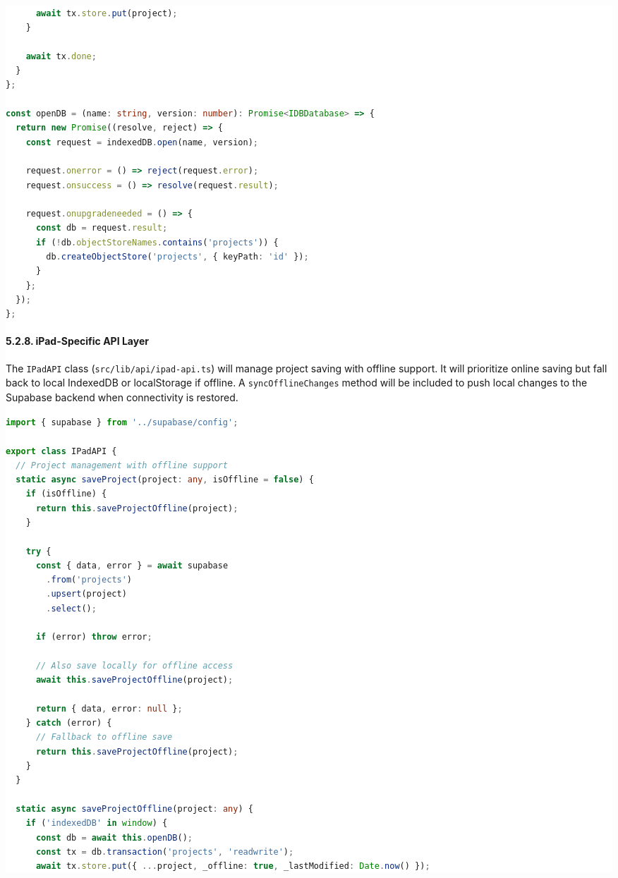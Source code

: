 ```typescript
      await tx.store.put(project);
    }
    
    await tx.done;
  }
};

const openDB = (name: string, version: number): Promise<IDBDatabase> => {
  return new Promise((resolve, reject) => {
    const request = indexedDB.open(name, version);
    
    request.onerror = () => reject(request.error);
    request.onsuccess = () => resolve(request.result);
    
    request.onupgradeneeded = () => {
      const db = request.result;
      if (!db.objectStoreNames.contains('projects')) {
        db.createObjectStore('projects', { keyPath: 'id' });
      }
    };
  });
};
```

#### 5.2.8. iPad-Specific API Layer

The `IPadAPI` class (`src/lib/api/ipad-api.ts`) will manage project saving with offline support. It will prioritize online saving but fall back to local IndexedDB or localStorage if offline. A `syncOfflineChanges` method will be included to push local changes to the Supabase backend when connectivity is restored.

```typescript
import { supabase } from '../supabase/config';

export class IPadAPI {
  // Project management with offline support
  static async saveProject(project: any, isOffline = false) {
    if (isOffline) {
      return this.saveProjectOffline(project);
    }

    try {
      const { data, error } = await supabase
        .from('projects')
        .upsert(project)
        .select();

      if (error) throw error;

      // Also save locally for offline access
      await this.saveProjectOffline(project);
      
      return { data, error: null };
    } catch (error) {
      // Fallback to offline save
      return this.saveProjectOffline(project);
    }
  }

  static async saveProjectOffline(project: any) {
    if ('indexedDB' in window) {
      const db = await this.openDB();
      const tx = db.transaction('projects', 'readwrite');
      await tx.store.put({ ...project, _offline: true, _lastModified: Date.now() });
```
